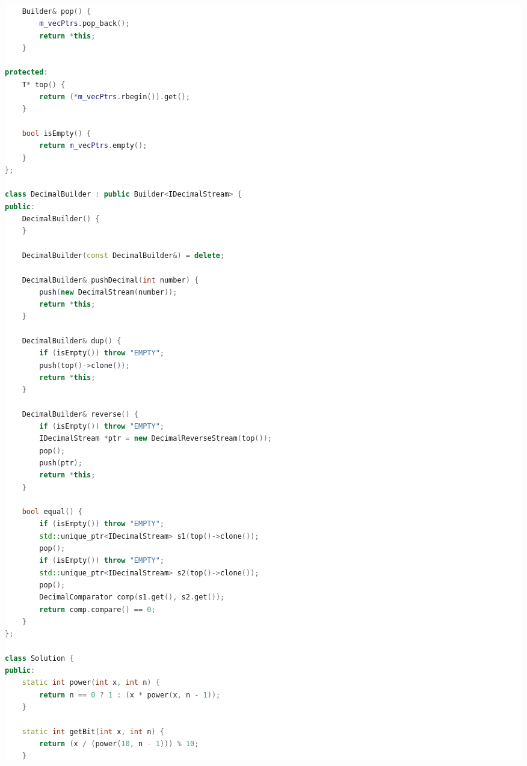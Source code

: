 ```c++
    Builder& pop() {
        m_vecPtrs.pop_back();
        return *this;
    }

protected:
    T* top() {
        return (*m_vecPtrs.rbegin()).get();
    }

    bool isEmpty() {
        return m_vecPtrs.empty();
    }
};

class DecimalBuilder : public Builder<IDecimalStream> {
public:
    DecimalBuilder() {
    }

    DecimalBuilder(const DecimalBuilder&) = delete;

    DecimalBuilder& pushDecimal(int number) {
        push(new DecimalStream(number));
        return *this;
    }

    DecimalBuilder& dup() {
        if (isEmpty()) throw "EMPTY";
        push(top()->clone());
        return *this;
    }

    DecimalBuilder& reverse() {
        if (isEmpty()) throw "EMPTY";
        IDecimalStream *ptr = new DecimalReverseStream(top());
        pop();
        push(ptr);
        return *this;
    }

    bool equal() {
        if (isEmpty()) throw "EMPTY";
        std::unique_ptr<IDecimalStream> s1(top()->clone());
        pop();
        if (isEmpty()) throw "EMPTY";
        std::unique_ptr<IDecimalStream> s2(top()->clone());
        pop();
        DecimalComparator comp(s1.get(), s2.get());
        return comp.compare() == 0;
    }
};

class Solution {
public:
    static int power(int x, int n) {
        return n == 0 ? 1 : (x * power(x, n - 1));
    }

    static int getBit(int x, int n) {
        return (x / (power(10, n - 1))) % 10;
    }

```
